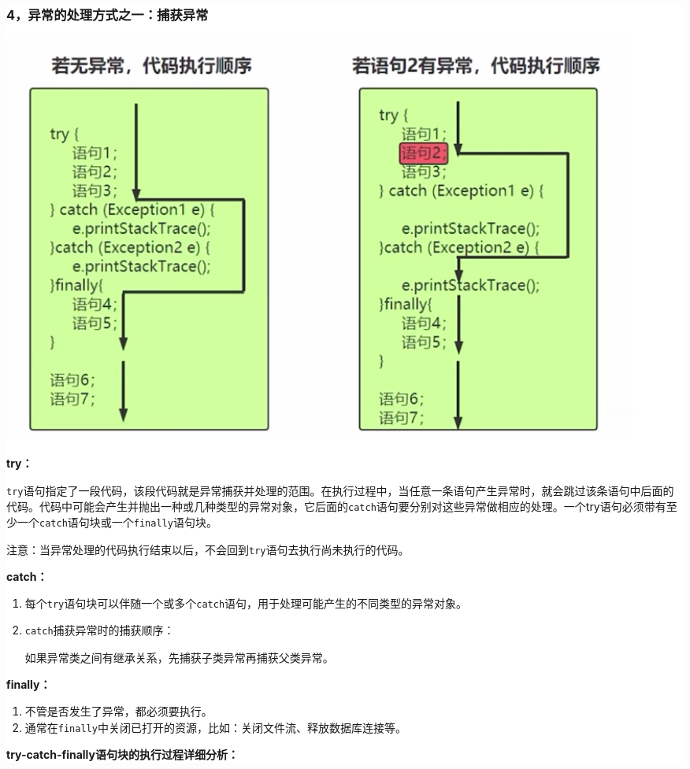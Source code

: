 



### 4，异常的处理方式之一：捕获异常

![1718191247700](./assets/1718191247700.png)



**try：**

`try`语句指定了一段代码，该段代码就是异常捕获并处理的范围。在执行过程中，当任意一条语句产生异常时，就会跳过该条语句中后面的代码。代码中可能会产生并抛出一种或几种类型的异常对象，它后面的`catch`语句要分别对这些异常做相应的处理。一个try语句必须带有至少一个`catch`语句块或一个`finally`语句块。

注意：当异常处理的代码执行结束以后，不会回到`try`语句去执行尚未执行的代码。

**catch：**

1. 每个`try`语句块可以伴随一个或多个`catch`语句，用于处理可能产生的不同类型的异常对象。

2. `catch`捕获异常时的捕获顺序：

   如果异常类之间有继承关系，先捕获子类异常再捕获父类异常。

**finally：**

1. 不管是否发生了异常，都必须要执行。
2. 通常在`finally`中关闭已打开的资源，比如：关闭文件流、释放数据库连接等。



**try-catch-finally语句块的执行过程详细分析：**

